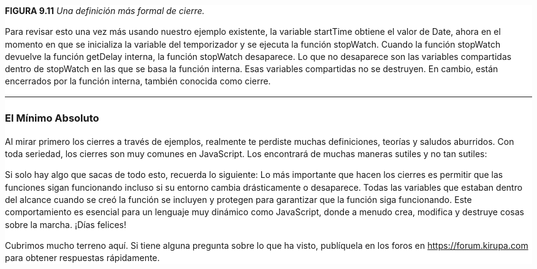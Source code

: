 **FIGURA 9.11** *Una definición más formal de cierre.*

Para revisar esto una vez más usando nuestro ejemplo existente, la variable startTime obtiene el valor de Date, ahora en el momento en que se inicializa la variable del temporizador y se ejecuta la función stopWatch. Cuando la función stopWatch devuelve la función getDelay interna, la función stopWatch desaparece. Lo que no desaparece son las variables compartidas dentro de stopWatch en las que se basa la función interna. Esas variables compartidas no se destruyen. En cambio, están encerrados por la función interna, también conocida como cierre.

<hr>
  
### El Mínimo Absoluto

Al mirar primero los cierres a través de ejemplos, realmente te perdiste muchas definiciones, teorías y saludos aburridos. Con toda seriedad, los cierres son muy comunes en JavaScript. Los encontrará de muchas maneras sutiles y no tan sutiles:

Si solo hay algo que sacas de todo esto, recuerda lo siguiente: Lo más importante que hacen los cierres es permitir que las funciones sigan funcionando incluso si su entorno cambia drásticamente o desaparece. Todas las variables que estaban dentro del alcance cuando se creó la función se incluyen y protegen para garantizar que la función siga funcionando. Este comportamiento es esencial para un lenguaje muy dinámico como JavaScript, donde a menudo crea, modifica y destruye cosas sobre la marcha. ¡Días felices!

Cubrimos mucho terreno aquí. Si tiene alguna pregunta sobre lo que ha visto, publíquela en los foros en https://forum.kirupa.com para obtener respuestas rápidamente.

